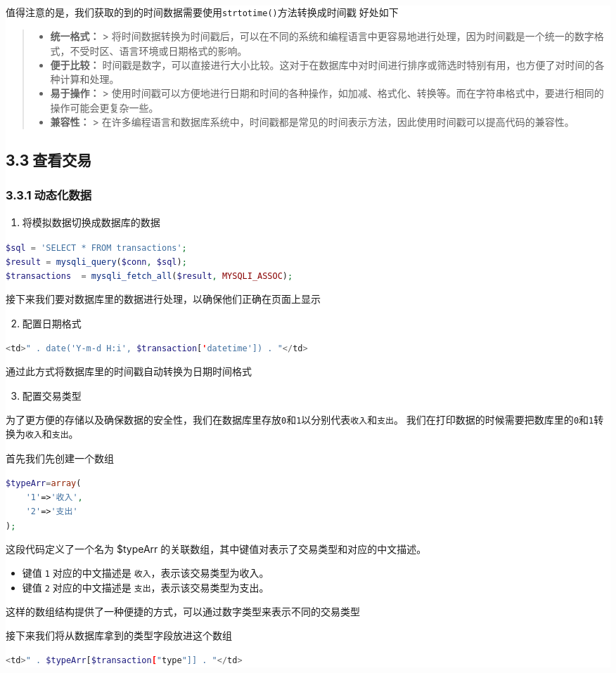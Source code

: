 值得注意的是，我们获取的到的时间数据需要使用`strtotime()`方法转换成时间戳
好处如下
> - **统一格式：**
    > 将时间数据转换为时间戳后，可以在不同的系统和编程语言中更容易地进行处理，因为时间戳是一个统一的数字格式，不受时区、语言环境或日期格式的影响。
>- **便于比较：**
   > 时间戳是数字，可以直接进行大小比较。这对于在数据库中对时间进行排序或筛选时特别有用，也方便了对时间的各种计算和处理。
> - **易于操作：**
    > 使用时间戳可以方便地进行日期和时间的各种操作，如加减、格式化、转换等。而在字符串格式中，要进行相同的操作可能会更复杂一些。
> - **兼容性：**
    > 在许多编程语言和数据库系统中，时间戳都是常见的时间表示方法，因此使用时间戳可以提高代码的兼容性。

## 3.3 查看交易

### 3.3.1 动态化数据

1. 将模拟数据切换成数据库的数据

```php
$sql = 'SELECT * FROM transactions';
$result = mysqli_query($conn, $sql);
$transactions  = mysqli_fetch_all($result, MYSQLI_ASSOC);
```

接下来我们要对数据库里的数据进行处理，以确保他们正确在页面上显示

2. 配置日期格式

```php
<td>" . date('Y-m-d H:i', $transaction['datetime']) . "</td> 
```

通过此方式将数据库里的时间戳自动转换为日期时间格式

3. 配置交易类型

为了更方便的存储以及确保数据的安全性，我们在数据库里存放`0`和`1`以分别代表`收入`和`支出`。
我们在打印数据的时候需要把数库里的`0`和`1`转换为`收入`和`支出`。

首先我们先创建一个数组

```php
$typeArr=array(
    '1'=>'收入',
    '2'=>'支出'
);
```

这段代码定义了一个名为 $typeArr 的关联数组，其中键值对表示了交易类型和对应的中文描述。

- 键值 `1` 对应的中文描述是 `收入`，表示该交易类型为收入。
- 键值 `2` 对应的中文描述是 `支出`，表示该交易类型为支出。

这样的数组结构提供了一种便捷的方式，可以通过数字类型来表示不同的交易类型

接下来我们将从数据库拿到的类型字段放进这个数组

```php
<td>" . $typeArr[$transaction["type"]] . "</td>
```
